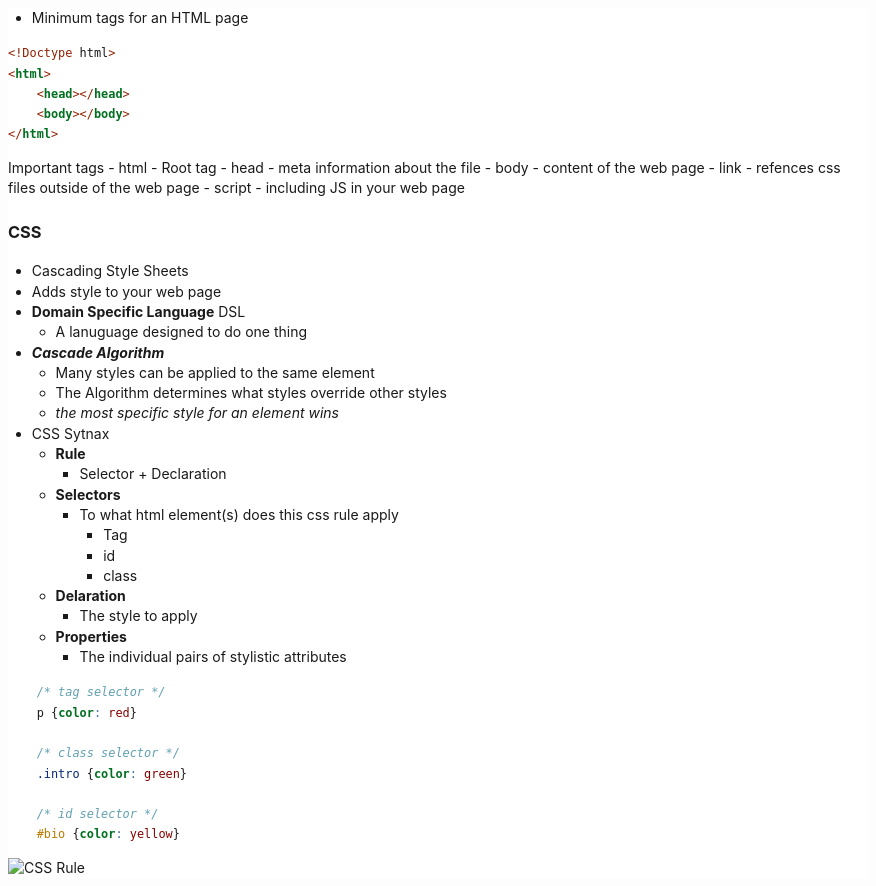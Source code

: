 - Minimum tags for an HTML page
```html
<!Doctype html>
<html>
    <head></head>
    <body></body>
</html>
```
Important tags
    - html
        - Root tag
    - head
        - meta information about the file
    - body
        - content of the web page
    - link
        - refences css files outside of the web page
    - script
        - including JS in your web page

### CSS
- Cascading Style Sheets
- Adds style to your web page
- **Domain Specific Language** DSL
    - A lanuguage designed to do one thing
- ***Cascade Algorithm***
    - Many styles can be applied to the same element
    - The Algorithm determines what styles override other styles
    - *the most specific style for an element wins*
- CSS Sytnax
    - **Rule**
        - Selector + Declaration
    - **Selectors**
        - To what html element(s) does this css rule apply
            - Tag
            - id
            - class
    - **Delaration**
        - The style to apply
    - **Properties**
        - The individual pairs of stylistic attributes
```CSS
    /* tag selector */
    p {color: red} 
    
    /* class selector */
    .intro {color: green}

    /* id selector */
    #bio {color: yellow}
```
![CSS Rule](https://puzzleweb.ru/en/images/css/1_1.png)
